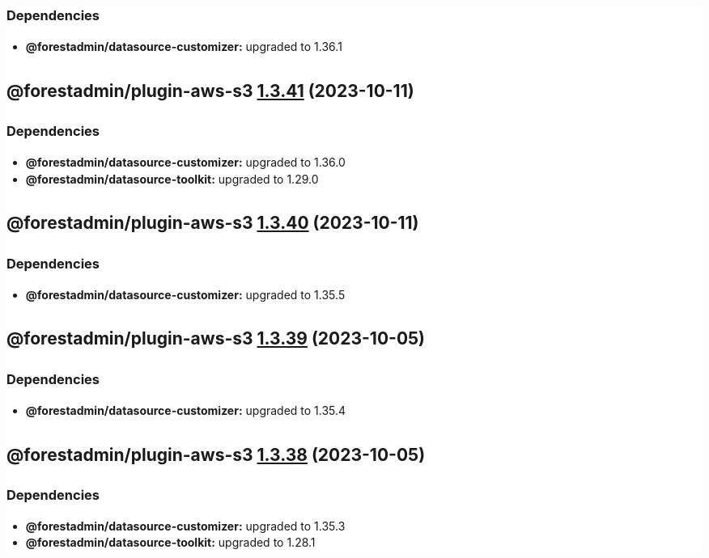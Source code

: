 



### Dependencies

* **@forestadmin/datasource-customizer:** upgraded to 1.36.1

## @forestadmin/plugin-aws-s3 [1.3.41](https://github.com/ForestAdmin/agent-nodejs/compare/@forestadmin/plugin-aws-s3@1.3.40...@forestadmin/plugin-aws-s3@1.3.41) (2023-10-11)





### Dependencies

* **@forestadmin/datasource-customizer:** upgraded to 1.36.0
* **@forestadmin/datasource-toolkit:** upgraded to 1.29.0

## @forestadmin/plugin-aws-s3 [1.3.40](https://github.com/ForestAdmin/agent-nodejs/compare/@forestadmin/plugin-aws-s3@1.3.39...@forestadmin/plugin-aws-s3@1.3.40) (2023-10-11)





### Dependencies

* **@forestadmin/datasource-customizer:** upgraded to 1.35.5

## @forestadmin/plugin-aws-s3 [1.3.39](https://github.com/ForestAdmin/agent-nodejs/compare/@forestadmin/plugin-aws-s3@1.3.38...@forestadmin/plugin-aws-s3@1.3.39) (2023-10-05)





### Dependencies

* **@forestadmin/datasource-customizer:** upgraded to 1.35.4

## @forestadmin/plugin-aws-s3 [1.3.38](https://github.com/ForestAdmin/agent-nodejs/compare/@forestadmin/plugin-aws-s3@1.3.37...@forestadmin/plugin-aws-s3@1.3.38) (2023-10-05)





### Dependencies

* **@forestadmin/datasource-customizer:** upgraded to 1.35.3
* **@forestadmin/datasource-toolkit:** upgraded to 1.28.1
